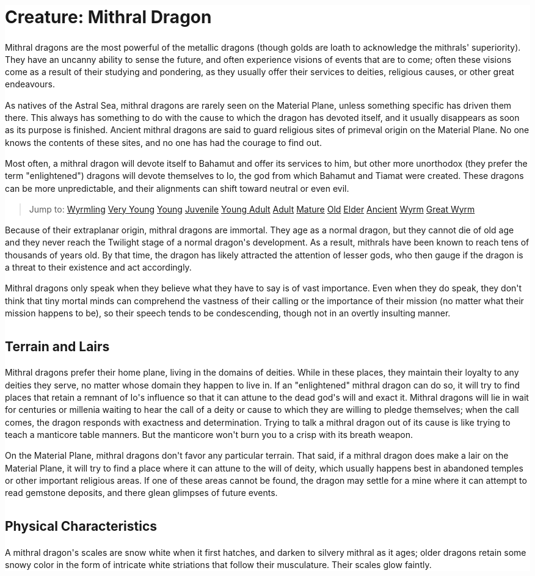 # Creature: Mithral Dragon
Mithral dragons are the most powerful of the metallic dragons (though golds are loath to acknowledge the mithrals' superiority). They have an uncanny ability to sense the future, and often experience visions of events that are to come; often these visions come as a result of their studying and pondering, as they usually offer their services to deities, religious causes, or other great endeavours.

As natives of the Astral Sea, mithral dragons are rarely seen on the Material Plane, unless something specific has driven them there. This always has something to do with the cause to which the dragon has devoted itself, and it usually disappears as soon as its purpose is finished. Ancient mithral dragons are said to guard religious sites of primeval origin on the Material Plane. No one knows the contents of these sites, and no one has had the courage to find out.

Most often, a mithral dragon will devote itself to Bahamut and offer its services to him, but other more unorthodox (they prefer the term "enlightened") dragons will devote themselves to Io, the god from which Bahamut and Tiamat were created. These dragons can be more unpredictable, and their alignments can shift toward neutral or even evil.

> Jump to: [Wyrmling](#wyrmling-mithral-dragon) [Very Young](#very-young-mithral-dragon) [Young](#young-mithral-dragon) [Juvenile](#juvenile-mithral-dragon) [Young Adult](#young-adult-mithral-dragon) [Adult](#adult-mithral-dragon) [Mature](#mature-mithral-dragon) [Old](#old-mithral-dragon) [Elder](#elder-mithral-dragon) [Ancient](#ancient-mithral-dragon) [Wyrm](#wyrm-mithral-dragon) [Great Wyrm](#great-wyrm-mithral-dragon)

Because of their extraplanar origin, mithral dragons are immortal. They age as a normal dragon, but they cannot die of old age and they never reach the Twilight stage of a normal dragon's development. As a result, mithrals have been known to reach tens of thousands of years old. By that time, the dragon has likely attracted the attention of lesser gods, who then gauge if the dragon is a threat to their existence and act accordingly.

Mithral dragons only speak when they believe what they have to say is of vast importance. Even when they do speak, they don't think that tiny mortal minds can comprehend the vastness of their calling or the importance of their mission (no matter what their mission happens to be), so their speech tends to be condescending, though not in an overtly insulting manner.

## Terrain and Lairs
Mithral dragons prefer their home plane, living in the domains of deities. While in these places, they maintain their loyalty to any deities they serve, no matter whose domain they happen to live in. If an "enlightened" mithral dragon can do so, it will try to find places that retain a remnant of Io's influence so that it can attune to the dead god's will and exact it. Mithral dragons will lie in wait for centuries or millenia waiting to hear the call of a deity or cause to which they are willing to pledge themselves; when the call comes, the dragon responds with exactness and determination. Trying to talk a mithral dragon out of its cause is like trying to teach a manticore table manners. But the manticore won't burn you to a crisp with its breath weapon.

On the Material Plane, mithral dragons don't favor any particular terrain. That said, if a mithral dragon does make a lair on the Material Plane, it will try to find a place where it can attune to the will of deity, which usually happens best in abandoned temples or other important religious areas. If one of these areas cannot be found, the dragon may settle for a mine where it can attempt to read gemstone deposits, and there glean glimpses of future events.

## Physical Characteristics
A mithral dragon's scales are snow white when it first hatches, and darken to silvery mithral as it ages; older dragons retain some snowy color in the form of intricate white striations that follow their musculature. Their scales glow faintly.
